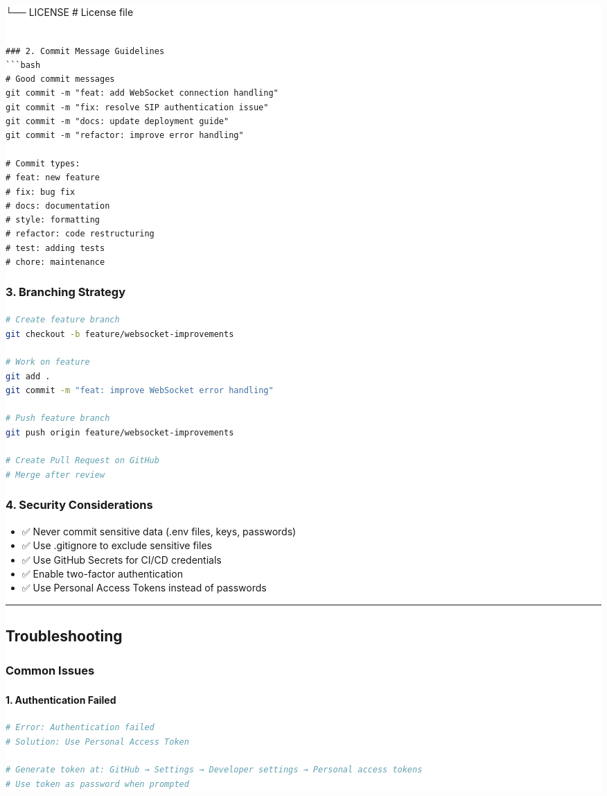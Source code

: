 └── LICENSE                # License file
```

### 2. Commit Message Guidelines
```bash
# Good commit messages
git commit -m "feat: add WebSocket connection handling"
git commit -m "fix: resolve SIP authentication issue"
git commit -m "docs: update deployment guide"
git commit -m "refactor: improve error handling"

# Commit types:
# feat: new feature
# fix: bug fix
# docs: documentation
# style: formatting
# refactor: code restructuring
# test: adding tests
# chore: maintenance
```

### 3. Branching Strategy
```bash
# Create feature branch
git checkout -b feature/websocket-improvements

# Work on feature
git add .
git commit -m "feat: improve WebSocket error handling"

# Push feature branch
git push origin feature/websocket-improvements

# Create Pull Request on GitHub
# Merge after review
```

### 4. Security Considerations
- ✅ Never commit sensitive data (.env files, keys, passwords)
- ✅ Use .gitignore to exclude sensitive files
- ✅ Use GitHub Secrets for CI/CD credentials
- ✅ Enable two-factor authentication
- ✅ Use Personal Access Tokens instead of passwords

---

## Troubleshooting

### Common Issues

#### 1. Authentication Failed
```bash
# Error: Authentication failed
# Solution: Use Personal Access Token

# Generate token at: GitHub → Settings → Developer settings → Personal access tokens
# Use token as password when prompted
```
